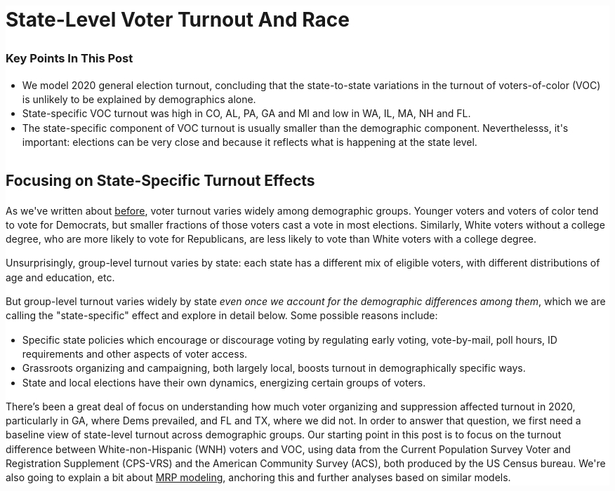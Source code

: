 # State-Level Voter Turnout And Race

### Key Points In This Post

- We model 2020 general election turnout,
concluding that the state-to-state variations in the
turnout of voters-of-color (VOC) is unlikely to be
explained by demographics alone.
- State-specific VOC turnout was high in CO, AL, PA, GA and MI and low in
WA, IL, MA, NH and FL.
- The state-specific component of VOC turnout is usually smaller than
the demographic component.  Neverthelesss, it's important: elections
can be very close and because it reflects what is happening at the state level.


## Focusing on State-Specific Turnout Effects

As we've written about [before](https://blueripple.github.io/research/mrp-model/p3/main.html),
voter turnout varies widely among demographic groups.
Younger voters and voters of color
tend to vote for Democrats, but smaller fractions of those voters cast a vote in most elections.
Similarly, White voters without a college degree, who
are more likely to vote for Republicans, are less likely to vote than White voters
with a college degree.

Unsurprisingly, group-level turnout varies by state:
each state has a different mix of eligible voters, with different
distributions of age and education, etc.

But group-level turnout varies widely by state
*even once we account for the demographic differences among them*,
which we are calling the "state-specific" effect and explore in detail below.
Some possible reasons include:

- Specific state policies which encourage or discourage voting by regulating early
  voting, vote-by-mail, poll hours, ID requirements and other aspects of voter access.
- Grassroots organizing and campaigning, both largely local,
  boosts turnout in demographically specific ways.
- State and local elections have their own dynamics, energizing certain groups of voters.

There’s been a great deal of focus on understanding how much voter
organizing and suppression affected turnout in 2020,
particularly in GA, where Dems prevailed, and FL and TX, where we did not.
In order to answer that question,
we first need a baseline view of state-level turnout across demographic groups.
Our starting point in this post is to focus on the turnout difference
between White-non-Hispanic (WNH) voters and VOC,
using data from the Current Population Survey Voter and Registration Supplement (CPS-VRS)
and the American Community Survey (ACS), both produced by the US Census bureau. We're also going to
explain a bit about [MRP modeling](https://www.youtube.com/watch?v=bq9c1zsR9NM>),
anchoring this and further analyses based on similar models.
